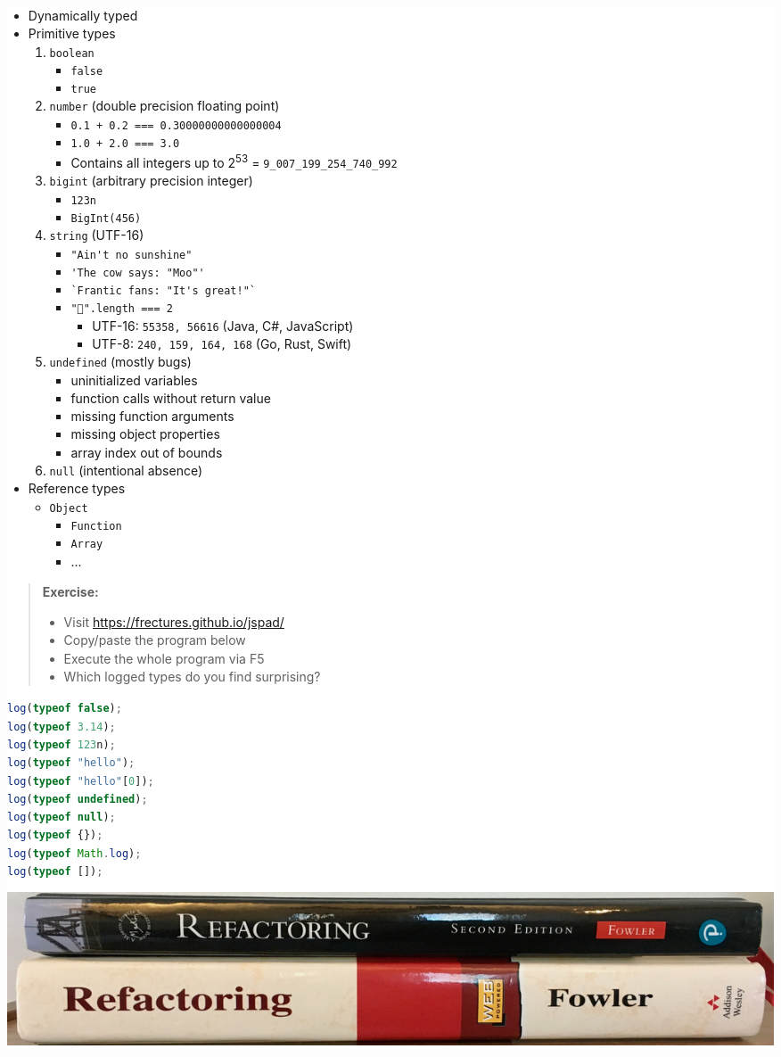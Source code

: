 - Dynamically typed
- Primitive types
  1. `boolean`
     - `false`
     - `true`
  2. `number` (double precision floating point)
     - `0.1 + 0.2 === 0.30000000000000004`
     - `1.0 + 2.0 === 3.0`
     - Contains all integers up to 2<sup>53</sup> = `9_007_199_254_740_992`
  3. `bigint` (arbitrary precision integer)
     - `123n`
     - `BigInt(456)`
  4. `string` (UTF-16)
     - `"Ain't no sunshine"`
     - `'The cow says: "Moo"'`
     - `` `Frantic fans: "It's great!"` ``
     - `"🤨".length === 2`
       - UTF-16: `55358, 56616` (Java, C#, JavaScript)
       - UTF-8: `240, 159, 164, 168` (Go, Rust, Swift)
  5. `undefined` (mostly bugs)
     - uninitialized variables
     - function calls without return value
     - missing function arguments
     - missing object properties
     - array index out of bounds
  6. `null` (intentional absence)
- Reference types
  - `Object`
    - `Function`
    - `Array`
    - ...

> **Exercise:**
> - Visit https://frectures.github.io/jspad/
> - Copy/paste the program below
> - Execute the whole program via F5
> - Which logged types do you find surprising?

```js
log(typeof false);
log(typeof 3.14);
log(typeof 123n);
log(typeof "hello");
log(typeof "hello"[0]);
log(typeof undefined);
log(typeof null);
log(typeof {});
log(typeof Math.log);
log(typeof []);
```

![](img/refactoring.jpg)
